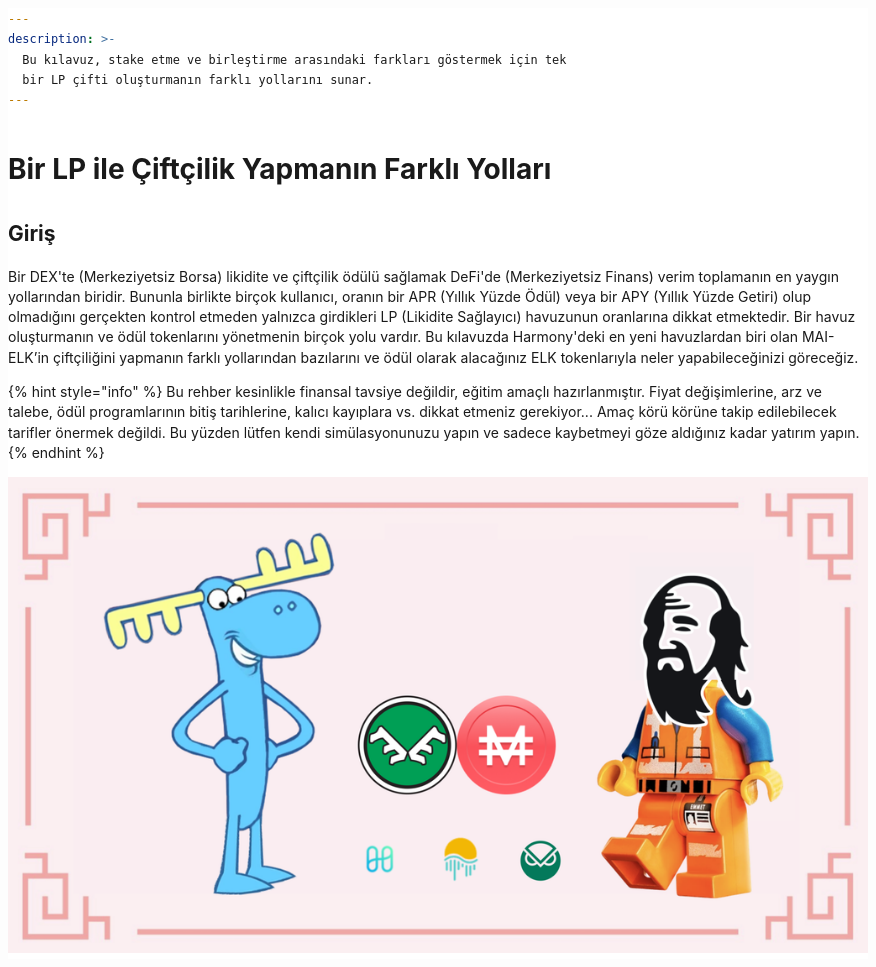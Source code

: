 ```yaml
---
description: >-
  Bu kılavuz, stake etme ve birleştirme arasındaki farkları göstermek için tek
  bir LP çifti oluşturmanın farklı yollarını sunar.
---
```


# Bir LP ile Çiftçilik Yapmanın Farklı Yolları

## Giriş

Bir DEX'te (Merkeziyetsiz Borsa) likidite ve çiftçilik ödülü sağlamak DeFi'de (Merkeziyetsiz Finans) verim toplamanın en yaygın yollarından biridir. Bununla birlikte birçok kullanıcı, oranın bir APR (Yıllık Yüzde Ödül) veya bir APY (Yıllık Yüzde Getiri) olup olmadığını gerçekten kontrol etmeden yalnızca girdikleri LP (Likidite Sağlayıcı) havuzunun oranlarına dikkat etmektedir. Bir havuz oluşturmanın ve ödül tokenlarını yönetmenin birçok yolu vardır. Bu kılavuzda Harmony'deki en yeni havuzlardan biri olan MAI-ELK’in çiftçiliğini yapmanın farklı yollarından bazılarını ve ödül olarak alacağınız ELK tokenlarıyla neler yapabileceğinizi göreceğiz.

{% hint style="info" %}
Bu rehber kesinlikle finansal tavsiye değildir, eğitim amaçlı hazırlanmıştır. Fiyat değişimlerine, arz ve talebe, ödül programlarının bitiş tarihlerine, kalıcı kayıplara vs. dikkat etmeniz gerekiyor... Amaç körü körüne takip edilebilecek tarifler önermek değildi. Bu yüzden lütfen kendi simülasyonunuzu yapın ve sadece kaybetmeyi göze aldığınız kadar yatırım yapın.
{% endhint %}

![](../../.gitbook/assets/elk-farming-1.png)
